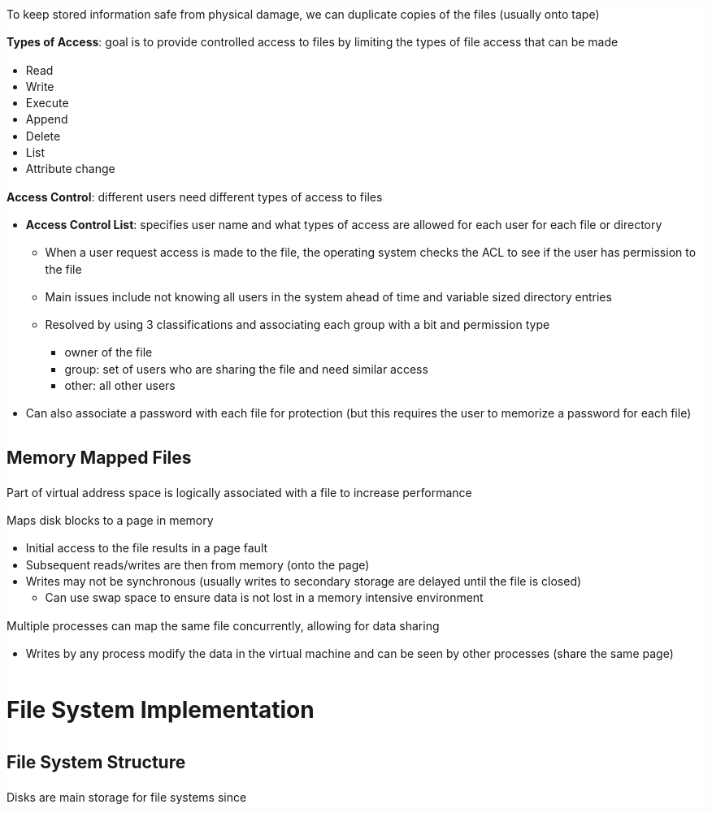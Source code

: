 To keep stored information safe from physical damage, we can duplicate copies of the files (usually onto tape)

**Types of Access**: goal is to provide controlled access to files by limiting the types of file access that can be made

- Read
- Write
- Execute
- Append
- Delete
- List
- Attribute change

**Access Control**: different users need different types of access to files

- **Access Control List**: specifies user name and what types of access are allowed for each user for each file or directory

  - When a user request access is made to the file, the operating system checks the ACL to see if the user has permission to the file

  - Main issues include not knowing all users in the system ahead of time and variable sized directory entries
  - Resolved by using 3 classifications and associating each group with a bit and permission type

    - owner of the file
    - group: set of users who are sharing the file and need similar access
    - other: all other users
- Can also associate a password with each file for protection (but this requires the user to memorize a password for each file)

## Memory Mapped Files

Part of virtual address space is logically associated with a file to increase performance

Maps disk blocks to a page in memory

  - Initial access to the file results in a page fault
  - Subsequent reads/writes are then from memory (onto the page)
  - Writes may not be synchronous (usually writes to secondary storage are delayed until the file is closed)
    - Can use swap space to ensure data is not lost in a memory intensive environment

Multiple processes can map the same file concurrently, allowing for data sharing

  -  Writes by any process modify the data in the virtual machine and can be seen by other processes (share the same page)

# File System Implementation

## File System Structure

Disks are main storage for file systems since
